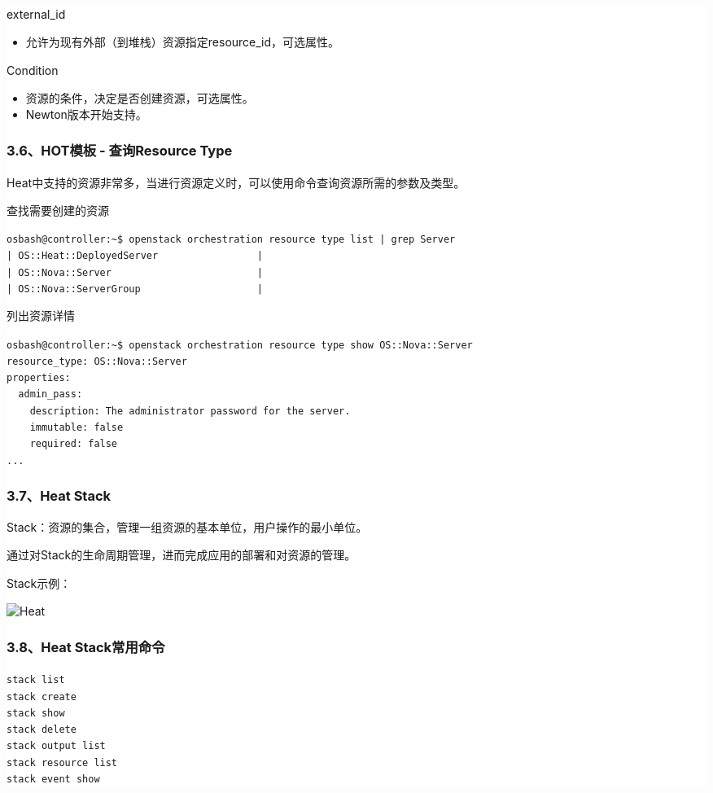 external_id

- 允许为现有外部（到堆栈）资源指定resource_id，可选属性。

Condition

- 资源的条件，决定是否创建资源，可选属性。
- Newton版本开始支持。

### 3.6、HOT模板 - 查询Resource Type

Heat中支持的资源非常多，当进行资源定义时，可以使用命令查询资源所需的参数及类型。

查找需要创建的资源

```
osbash@controller:~$ openstack orchestration resource type list | grep Server
| OS::Heat::DeployedServer                 |
| OS::Nova::Server                         |
| OS::Nova::ServerGroup                    |
```

列出资源详情

```
osbash@controller:~$ openstack orchestration resource type show OS::Nova::Server
resource_type: OS::Nova::Server
properties:
  admin_pass:
    description: The administrator password for the server.
    immutable: false
    required: false
...
```

### 3.7、Heat Stack

Stack：资源的集合，管理一组资源的基本单位，用户操作的最小单位。

通过对Stack的生命周期管理，进而完成应用的部署和对资源的管理。

Stack示例：

![Heat](http://images.zsjshao.net/huawei/HCIP-Cloud-OpenStack/08/11.png)

### 3.8、Heat Stack常用命令

```
stack list
stack create
stack show
stack delete
stack output list
stack resource list
stack event show
```
